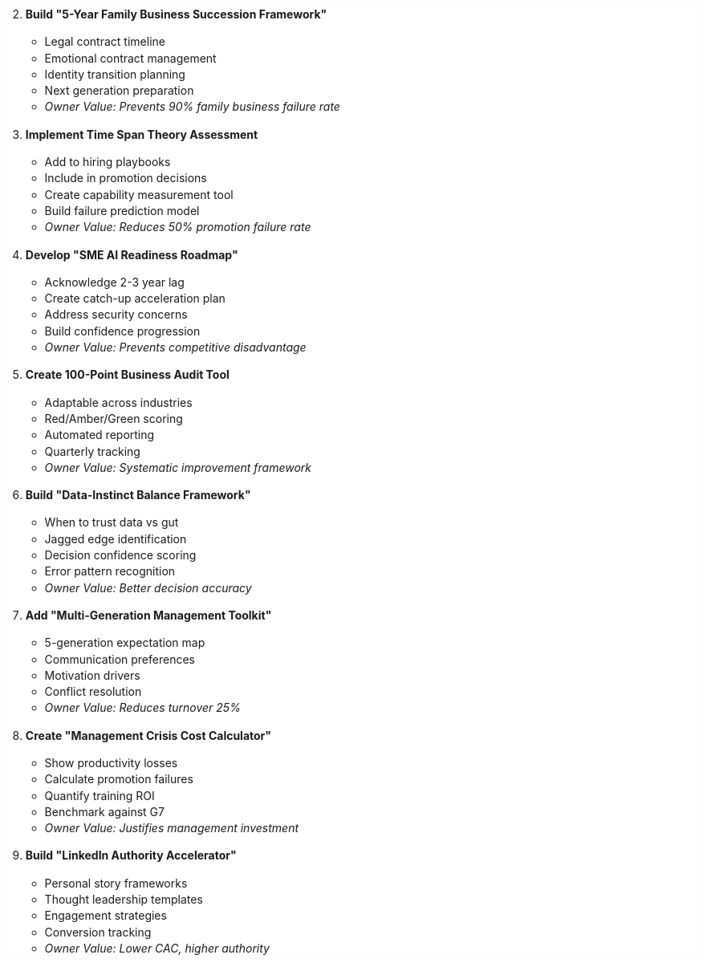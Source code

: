 2. **Build "5-Year Family Business Succession Framework"**
   - Legal contract timeline
   - Emotional contract management
   - Identity transition planning
   - Next generation preparation
   - *Owner Value: Prevents 90% family business failure rate*

3. **Implement Time Span Theory Assessment**
   - Add to hiring playbooks
   - Include in promotion decisions
   - Create capability measurement tool
   - Build failure prediction model
   - *Owner Value: Reduces 50% promotion failure rate*

4. **Develop "SME AI Readiness Roadmap"**
   - Acknowledge 2-3 year lag
   - Create catch-up acceleration plan
   - Address security concerns
   - Build confidence progression
   - *Owner Value: Prevents competitive disadvantage*

5. **Create 100-Point Business Audit Tool**
   - Adaptable across industries
   - Red/Amber/Green scoring
   - Automated reporting
   - Quarterly tracking
   - *Owner Value: Systematic improvement framework*

6. **Build "Data-Instinct Balance Framework"**
   - When to trust data vs gut
   - Jagged edge identification
   - Decision confidence scoring
   - Error pattern recognition
   - *Owner Value: Better decision accuracy*

7. **Add "Multi-Generation Management Toolkit"**
   - 5-generation expectation map
   - Communication preferences
   - Motivation drivers
   - Conflict resolution
   - *Owner Value: Reduces turnover 25%*

8. **Create "Management Crisis Cost Calculator"**
   - Show productivity losses
   - Calculate promotion failures
   - Quantify training ROI
   - Benchmark against G7
   - *Owner Value: Justifies management investment*

9. **Build "LinkedIn Authority Accelerator"**
   - Personal story frameworks
   - Thought leadership templates
   - Engagement strategies
   - Conversion tracking
   - *Owner Value: Lower CAC, higher authority*
